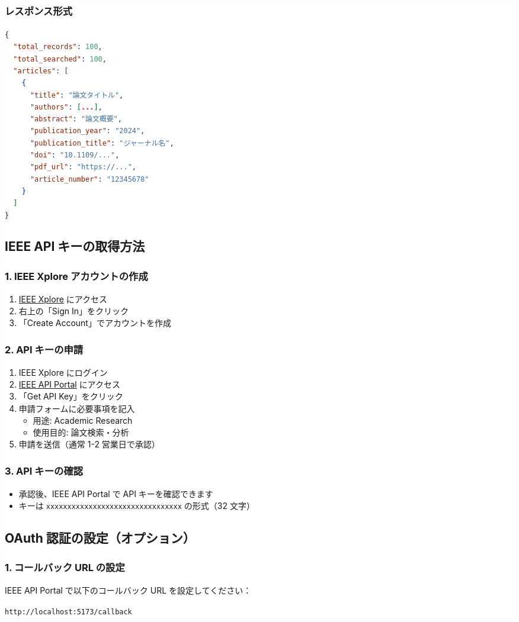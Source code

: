 ### レスポンス形式

```json
{
  "total_records": 100,
  "total_searched": 100,
  "articles": [
    {
      "title": "論文タイトル",
      "authors": [...],
      "abstract": "論文概要",
      "publication_year": "2024",
      "publication_title": "ジャーナル名",
      "doi": "10.1109/...",
      "pdf_url": "https://...",
      "article_number": "12345678"
    }
  ]
}
```

## IEEE API キーの取得方法

### 1. IEEE Xplore アカウントの作成

1. [IEEE Xplore](https://ieeexplore.ieee.org/) にアクセス
2. 右上の「Sign In」をクリック
3. 「Create Account」でアカウントを作成

### 2. API キーの申請

1. IEEE Xplore にログイン
2. [IEEE API Portal](https://developer.ieee.org/) にアクセス
3. 「Get API Key」をクリック
4. 申請フォームに必要事項を記入
   - 用途: Academic Research
   - 使用目的: 論文検索・分析
5. 申請を送信（通常 1-2 営業日で承認）

### 3. API キーの確認

- 承認後、IEEE API Portal で API キーを確認できます
- キーは `xxxxxxxxxxxxxxxxxxxxxxxxxxxxxxxx` の形式（32 文字）

## OAuth 認証の設定（オプション）

### 1. コールバック URL の設定

IEEE API Portal で以下のコールバック URL を設定してください：

```
http://localhost:5173/callback
```
